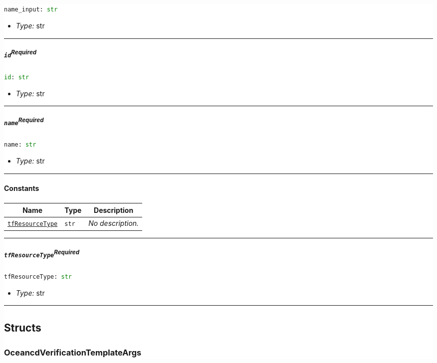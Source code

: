 ```python
name_input: str
```

- *Type:* str

---

##### `id`<sup>Required</sup> <a name="id" id="@cdktf/provider-spotinst.oceancdVerificationTemplate.OceancdVerificationTemplate.property.id"></a>

```python
id: str
```

- *Type:* str

---

##### `name`<sup>Required</sup> <a name="name" id="@cdktf/provider-spotinst.oceancdVerificationTemplate.OceancdVerificationTemplate.property.name"></a>

```python
name: str
```

- *Type:* str

---

#### Constants <a name="Constants" id="Constants"></a>

| **Name** | **Type** | **Description** |
| --- | --- | --- |
| <code><a href="#@cdktf/provider-spotinst.oceancdVerificationTemplate.OceancdVerificationTemplate.property.tfResourceType">tfResourceType</a></code> | <code>str</code> | *No description.* |

---

##### `tfResourceType`<sup>Required</sup> <a name="tfResourceType" id="@cdktf/provider-spotinst.oceancdVerificationTemplate.OceancdVerificationTemplate.property.tfResourceType"></a>

```python
tfResourceType: str
```

- *Type:* str

---

## Structs <a name="Structs" id="Structs"></a>

### OceancdVerificationTemplateArgs <a name="OceancdVerificationTemplateArgs" id="@cdktf/provider-spotinst.oceancdVerificationTemplate.OceancdVerificationTemplateArgs"></a>
